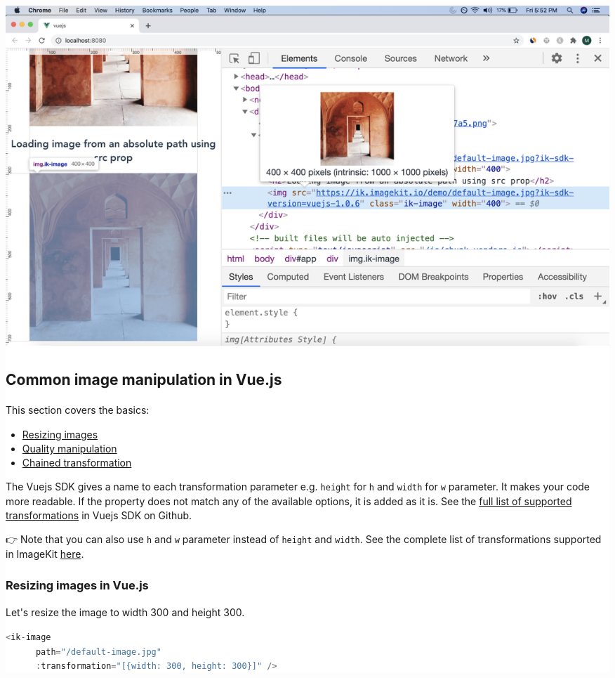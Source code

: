 ![](../../.gitbook/assets/screenshot-2020-09-25-at-5.52.41-pm.png)

## Common image manipulation in Vue.js

This section covers the basics:

* [Resizing images ](vuejs.md#resizing-images-in-vue-js)
* [Quality manipulation](vuejs.md#quality-manipulation)
* [Chained transformation](vuejs.md#chained-transformation)

The Vuejs SDK gives a name to each transformation parameter e.g. `height` for `h` and `width` for `w` parameter. It makes your code more readable. If the property does not match any of the available options, it is added as it is. See the [full list of supported transformations](https://github.com/imagekit-developer/imagekit-vuejs#list-of-supported-transformations) in Vuejs SDK on Github.

👉 Note that you can also use `h` and `w` parameter instead of `height` and `width`. See the complete list of transformations supported in ImageKit [here](../../features/image-transformations/resize-crop-and-other-transformations.md).

### Resizing images in Vue.js

Let's resize the image to width 300 and height 300.

```javascript
<ik-image 
      path="/default-image.jpg" 
      :transformation="[{width: 300, height: 300}]" />
```
